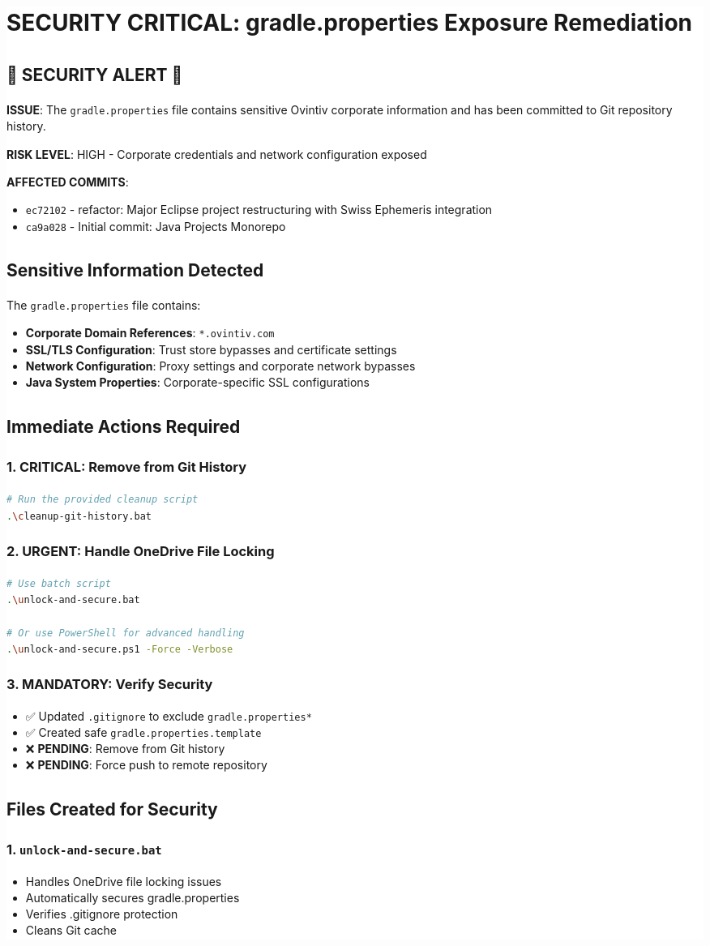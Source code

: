 # SECURITY CRITICAL: gradle.properties Exposure Remediation

## 🚨 SECURITY ALERT 🚨

**ISSUE**: The `gradle.properties` file contains sensitive Ovintiv corporate information and has been committed to Git repository history.

**RISK LEVEL**: HIGH - Corporate credentials and network configuration exposed

**AFFECTED COMMITS**: 
- `ec72102` - refactor: Major Eclipse project restructuring with Swiss Ephemeris integration
- `ca9a028` - Initial commit: Java Projects Monorepo

## Sensitive Information Detected

The `gradle.properties` file contains:
- **Corporate Domain References**: `*.ovintiv.com`
- **SSL/TLS Configuration**: Trust store bypasses and certificate settings
- **Network Configuration**: Proxy settings and corporate network bypasses
- **Java System Properties**: Corporate-specific SSL configurations

## Immediate Actions Required

### 1. **CRITICAL**: Remove from Git History
```bash
# Run the provided cleanup script
.\cleanup-git-history.bat
```

### 2. **URGENT**: Handle OneDrive File Locking
```bash
# Use batch script
.\unlock-and-secure.bat

# Or use PowerShell for advanced handling
.\unlock-and-secure.ps1 -Force -Verbose
```

### 3. **MANDATORY**: Verify Security
- ✅ Updated `.gitignore` to exclude `gradle.properties*`
- ✅ Created safe `gradle.properties.template`
- ❌ **PENDING**: Remove from Git history
- ❌ **PENDING**: Force push to remote repository

## Files Created for Security

### 1. `unlock-and-secure.bat`
- Handles OneDrive file locking issues
- Automatically secures gradle.properties
- Verifies .gitignore protection
- Cleans Git cache
